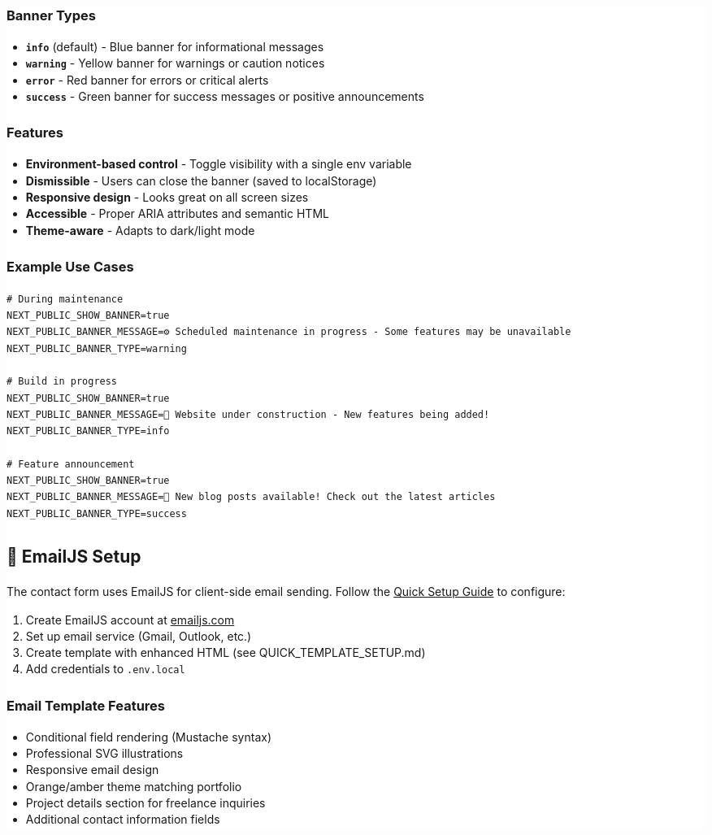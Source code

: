 ### Banner Types

- **`info`** (default) - Blue banner for informational messages
- **`warning`** - Yellow banner for warnings or caution notices
- **`error`** - Red banner for errors or critical alerts
- **`success`** - Green banner for success messages or positive announcements

### Features

- **Environment-based control** - Toggle visibility with a single env variable
- **Dismissible** - Users can close the banner (saved to localStorage)
- **Responsive design** - Looks great on all screen sizes
- **Accessible** - Proper ARIA attributes and semantic HTML
- **Theme-aware** - Adapts to dark/light mode

### Example Use Cases

```env
# During maintenance
NEXT_PUBLIC_SHOW_BANNER=true
NEXT_PUBLIC_BANNER_MESSAGE=⚙️ Scheduled maintenance in progress - Some features may be unavailable
NEXT_PUBLIC_BANNER_TYPE=warning

# Build in progress
NEXT_PUBLIC_SHOW_BANNER=true
NEXT_PUBLIC_BANNER_MESSAGE=🚧 Website under construction - New features being added!
NEXT_PUBLIC_BANNER_TYPE=info

# Feature announcement
NEXT_PUBLIC_SHOW_BANNER=true
NEXT_PUBLIC_BANNER_MESSAGE=🎉 New blog posts available! Check out the latest articles
NEXT_PUBLIC_BANNER_TYPE=success
```

## 📧 EmailJS Setup

The contact form uses EmailJS for client-side email sending. Follow the [Quick Setup Guide](./QUICK_TEMPLATE_SETUP.md) to configure:

1. Create EmailJS account at [emailjs.com](https://www.emailjs.com/)
2. Set up email service (Gmail, Outlook, etc.)
3. Create template with enhanced HTML (see QUICK_TEMPLATE_SETUP.md)
4. Add credentials to `.env.local`

### Email Template Features
- Conditional field rendering (Mustache syntax)
- Professional SVG illustrations
- Responsive email design
- Orange/amber theme matching portfolio
- Project details section for freelance inquiries
- Additional contact information fields
